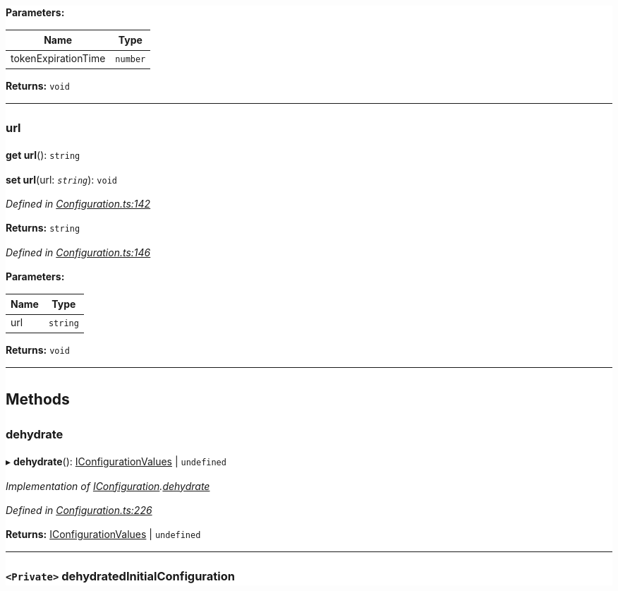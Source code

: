 **Parameters:**

| Name | Type |
| ------ | ------ |
| tokenExpirationTime | `number` |

**Returns:** `void`

___
<a id="url"></a>

###  url

**get url**(): `string`

**set url**(url: *`string`*): `void`

*Defined in [Configuration.ts:142](https://github.com/janbiasi/sdk-js/blob/a08c70e/src/Configuration.ts#L142)*

**Returns:** `string`

*Defined in [Configuration.ts:146](https://github.com/janbiasi/sdk-js/blob/a08c70e/src/Configuration.ts#L146)*

**Parameters:**

| Name | Type |
| ------ | ------ |
| url | `string` |

**Returns:** `void`

___

## Methods

<a id="dehydrate"></a>

###  dehydrate

▸ **dehydrate**(): [IConfigurationValues](../interfaces/_configuration_.iconfigurationvalues.md) \| `undefined`

*Implementation of [IConfiguration](../interfaces/_configuration_.iconfiguration.md).[dehydrate](../interfaces/_configuration_.iconfiguration.md#dehydrate)*

*Defined in [Configuration.ts:226](https://github.com/janbiasi/sdk-js/blob/a08c70e/src/Configuration.ts#L226)*

**Returns:** [IConfigurationValues](../interfaces/_configuration_.iconfigurationvalues.md) \| `undefined`

___
<a id="dehydratedinitialconfiguration"></a>

### `<Private>` dehydratedInitialConfiguration
